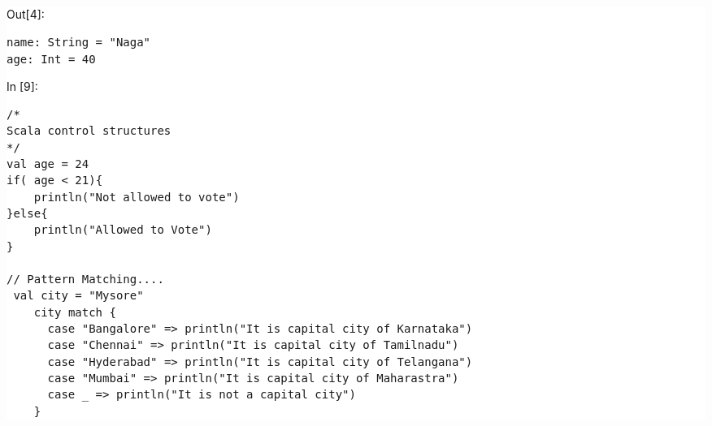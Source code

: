 </div>

</div>

<div class="output_area">

<div class="prompt output_prompt">Out[4]:</div>

<div class="output_text output_subarea output_execute_result">

<pre><span class="ansi-cyan-fg">name</span>: <span class="ansi-green-fg">String</span> = <span class="ansi-green-fg">"Naga"</span>
<span class="ansi-cyan-fg">age</span>: <span class="ansi-green-fg">Int</span> = <span class="ansi-green-fg">40</span></pre>

</div>

</div>

</div>

</div>

</div>

<div class="cell border-box-sizing code_cell rendered">

<div class="input">

<div class="prompt input_prompt">In [9]:</div>

<div class="inner_cell">

<div class="input_area">

<div class=" highlight hl-scala">

<pre><span></span><span class="cm">/*</span>
<span class="cm">Scala control structures</span>
<span class="cm">*/</span>
<span class="k">val</span> <span class="n">age</span> <span class="k">=</span> <span class="mi">24</span>
<span class="k">if</span><span class="o">(</span> <span class="n">age</span> <span class="o"><</span> <span class="mi">21</span><span class="o">){</span>
    <span class="n">println</span><span class="o">(</span><span class="s">"Not allowed to vote"</span><span class="o">)</span>
<span class="o">}</span><span class="k">else</span><span class="o">{</span>
    <span class="n">println</span><span class="o">(</span><span class="s">"Allowed to Vote"</span><span class="o">)</span>
<span class="o">}</span>

<span class="c1">// Pattern Matching....</span>
 <span class="k">val</span> <span class="n">city</span> <span class="k">=</span> <span class="s">"Mysore"</span>
    <span class="n">city</span> <span class="k">match</span> <span class="o">{</span>
      <span class="k">case</span> <span class="s">"Bangalore"</span> <span class="k">=></span> <span class="n">println</span><span class="o">(</span><span class="s">"It is capital city of Karnataka"</span><span class="o">)</span>
      <span class="k">case</span> <span class="s">"Chennai"</span> <span class="k">=></span> <span class="n">println</span><span class="o">(</span><span class="s">"It is capital city of Tamilnadu"</span><span class="o">)</span>
      <span class="k">case</span> <span class="s">"Hyderabad"</span> <span class="k">=></span> <span class="n">println</span><span class="o">(</span><span class="s">"It is capital city of Telangana"</span><span class="o">)</span>
      <span class="k">case</span> <span class="s">"Mumbai"</span> <span class="k">=></span> <span class="n">println</span><span class="o">(</span><span class="s">"It is capital city of Maharastra"</span><span class="o">)</span>
      <span class="k">case</span> <span class="k">_</span> <span class="k">=></span> <span class="n">println</span><span class="o">(</span><span class="s">"It is not a capital city"</span><span class="o">)</span>
    <span class="o">}</span>
</pre>